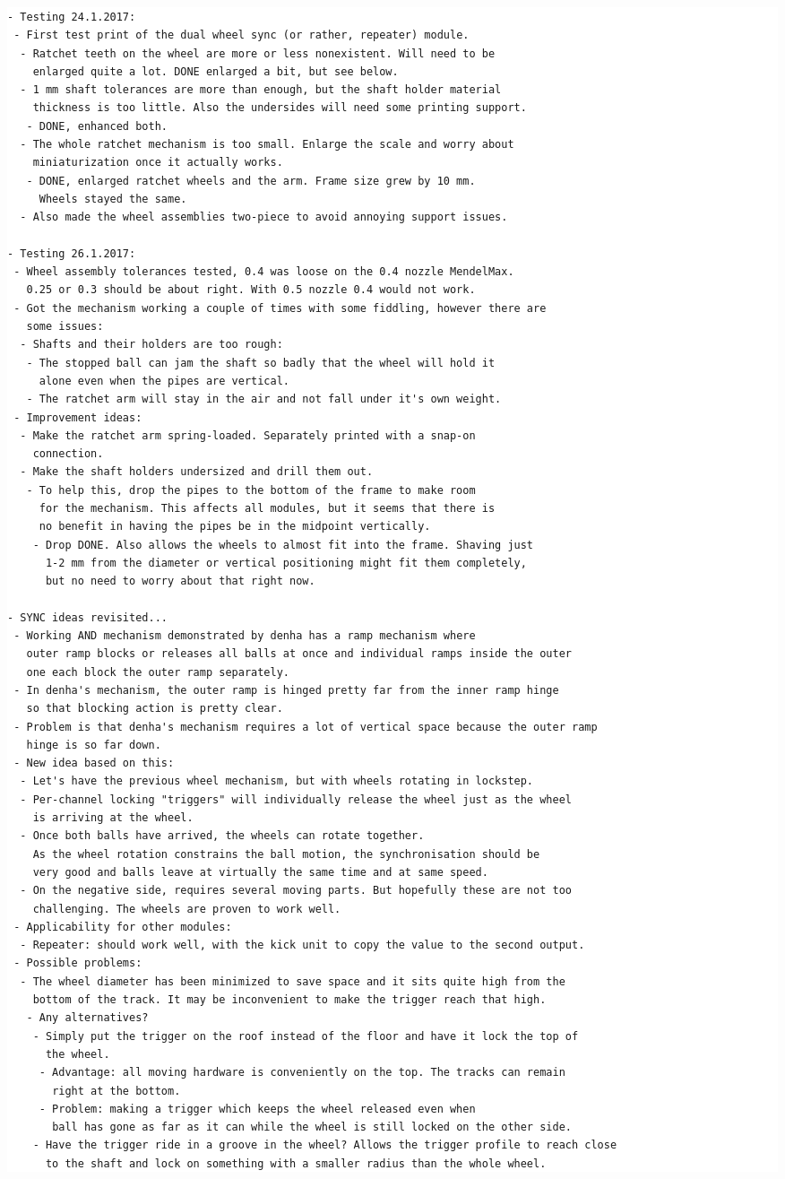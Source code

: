     - Testing 24.1.2017:
     - First test print of the dual wheel sync (or rather, repeater) module.
      - Ratchet teeth on the wheel are more or less nonexistent. Will need to be
        enlarged quite a lot. DONE enlarged a bit, but see below.
      - 1 mm shaft tolerances are more than enough, but the shaft holder material
        thickness is too little. Also the undersides will need some printing support.
       - DONE, enhanced both.
      - The whole ratchet mechanism is too small. Enlarge the scale and worry about
        miniaturization once it actually works.
       - DONE, enlarged ratchet wheels and the arm. Frame size grew by 10 mm.
         Wheels stayed the same.
      - Also made the wheel assemblies two-piece to avoid annoying support issues.
    
    - Testing 26.1.2017:
     - Wheel assembly tolerances tested, 0.4 was loose on the 0.4 nozzle MendelMax.
       0.25 or 0.3 should be about right. With 0.5 nozzle 0.4 would not work.
     - Got the mechanism working a couple of times with some fiddling, however there are
       some issues:
      - Shafts and their holders are too rough: 
       - The stopped ball can jam the shaft so badly that the wheel will hold it 
         alone even when the pipes are vertical.
       - The ratchet arm will stay in the air and not fall under it's own weight.
     - Improvement ideas:
      - Make the ratchet arm spring-loaded. Separately printed with a snap-on
        connection.
      - Make the shaft holders undersized and drill them out.
       - To help this, drop the pipes to the bottom of the frame to make room
         for the mechanism. This affects all modules, but it seems that there is
         no benefit in having the pipes be in the midpoint vertically.
        - Drop DONE. Also allows the wheels to almost fit into the frame. Shaving just
          1-2 mm from the diameter or vertical positioning might fit them completely,
          but no need to worry about that right now.
          
    - SYNC ideas revisited...
     - Working AND mechanism demonstrated by denha has a ramp mechanism where
       outer ramp blocks or releases all balls at once and individual ramps inside the outer
       one each block the outer ramp separately.
     - In denha's mechanism, the outer ramp is hinged pretty far from the inner ramp hinge
       so that blocking action is pretty clear. 
     - Problem is that denha's mechanism requires a lot of vertical space because the outer ramp
       hinge is so far down.
     - New idea based on this:
      - Let's have the previous wheel mechanism, but with wheels rotating in lockstep.
      - Per-channel locking "triggers" will individually release the wheel just as the wheel
        is arriving at the wheel.
      - Once both balls have arrived, the wheels can rotate together.
        As the wheel rotation constrains the ball motion, the synchronisation should be
        very good and balls leave at virtually the same time and at same speed.
      - On the negative side, requires several moving parts. But hopefully these are not too
        challenging. The wheels are proven to work well.
     - Applicability for other modules:
      - Repeater: should work well, with the kick unit to copy the value to the second output.
     - Possible problems:
      - The wheel diameter has been minimized to save space and it sits quite high from the
        bottom of the track. It may be inconvenient to make the trigger reach that high.
       - Any alternatives?
        - Simply put the trigger on the roof instead of the floor and have it lock the top of
          the wheel. 
         - Advantage: all moving hardware is conveniently on the top. The tracks can remain
           right at the bottom.
         - Problem: making a trigger which keeps the wheel released even when
           ball has gone as far as it can while the wheel is still locked on the other side.
        - Have the trigger ride in a groove in the wheel? Allows the trigger profile to reach close
          to the shaft and lock on something with a smaller radius than the whole wheel.
    
